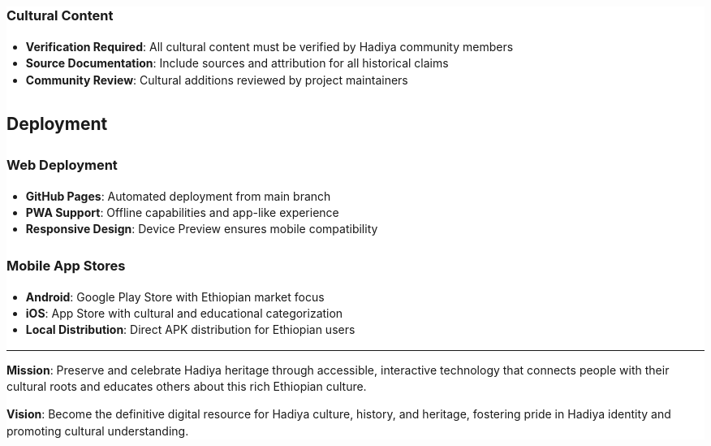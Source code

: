 ### Cultural Content
- **Verification Required**: All cultural content must be verified by Hadiya community members
- **Source Documentation**: Include sources and attribution for all historical claims
- **Community Review**: Cultural additions reviewed by project maintainers

## Deployment

### Web Deployment
- **GitHub Pages**: Automated deployment from main branch
- **PWA Support**: Offline capabilities and app-like experience
- **Responsive Design**: Device Preview ensures mobile compatibility

### Mobile App Stores
- **Android**: Google Play Store with Ethiopian market focus
- **iOS**: App Store with cultural and educational categorization
- **Local Distribution**: Direct APK distribution for Ethiopian users

---

**Mission**: Preserve and celebrate Hadiya heritage through accessible, interactive technology that connects people with their cultural roots and educates others about this rich Ethiopian culture.

**Vision**: Become the definitive digital resource for Hadiya culture, history, and heritage, fostering pride in Hadiya identity and promoting cultural understanding.
